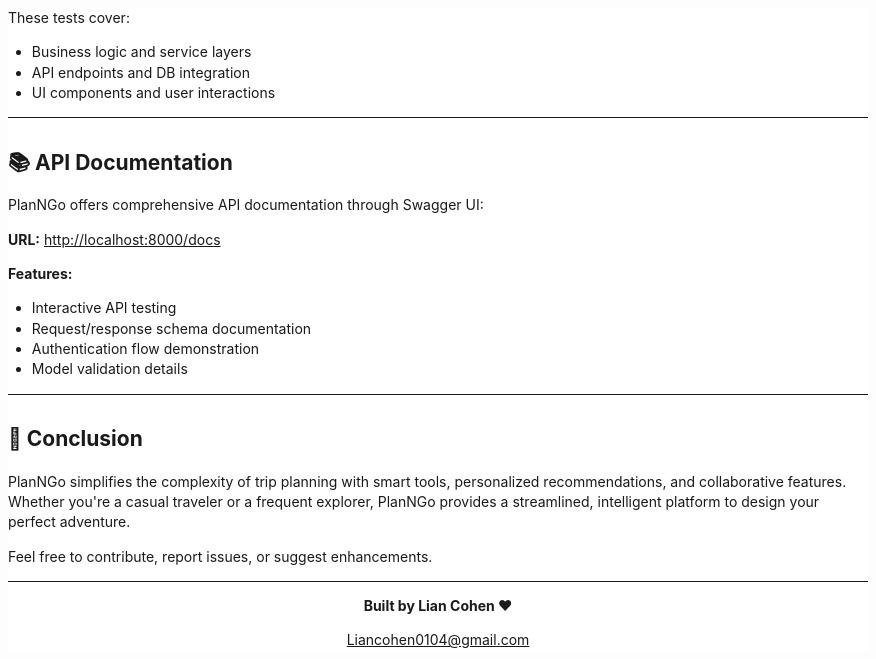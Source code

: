 These tests cover:

* Business logic and service layers
* API endpoints and DB integration
* UI components and user interactions

---

## 📚 API Documentation

PlanNGo offers comprehensive API documentation through Swagger UI:

**URL:** [http://localhost:8000/docs](http://localhost:8000/docs)

**Features:**

* Interactive API testing
* Request/response schema documentation
* Authentication flow demonstration
* Model validation details

---


## 🙌 Conclusion

PlanNGo simplifies the complexity of trip planning with smart tools, personalized recommendations, and collaborative features. Whether you're a casual traveler or a frequent explorer, PlanNGo provides a streamlined, intelligent platform to design your perfect adventure.

Feel free to contribute, report issues, or suggest enhancements.


---
<div align="center">
  <p><strong>Built by Lian Cohen ❤️</strong></p>
  <p><a href="mailto:Liancohen0104@gmail.com">Liancohen0104@gmail.com</a></p>
</div>

